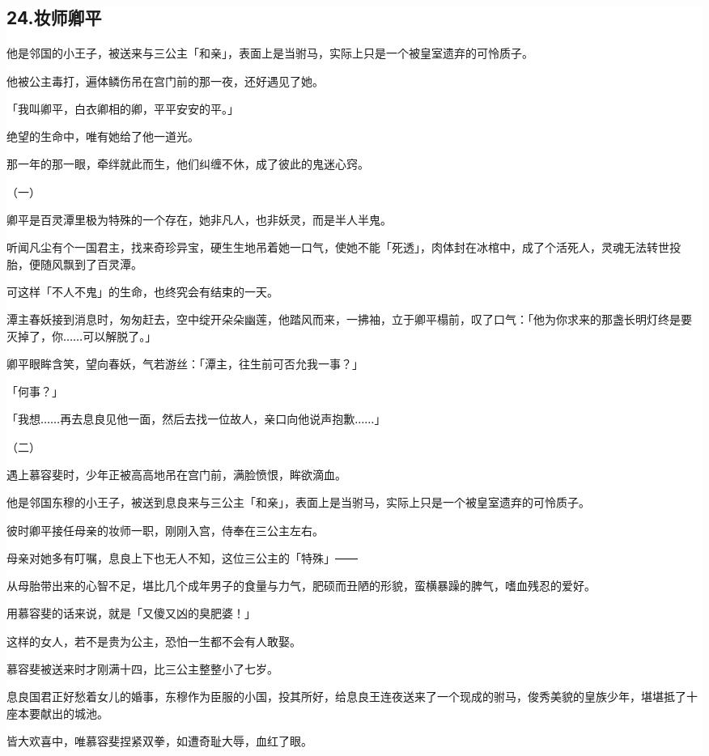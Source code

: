 ## 24.妆师卿平
他是邻国的小王子，被送来与三公主「和亲」，表面上是当驸马，实际上只是一个被皇室遗弃的可怜质子。


他被公主毒打，遍体鳞伤吊在宫门前的那一夜，还好遇见了她。


「我叫卿平，白衣卿相的卿，平平安安的平。」


绝望的生命中，唯有她给了他一道光。


那一年的那一眼，牵绊就此而生，他们纠缠不休，成了彼此的鬼迷心窍。


（一）


卿平是百灵潭里极为特殊的一个存在，她非凡人，也非妖灵，而是半人半鬼。


听闻凡尘有个一国君主，找来奇珍异宝，硬生生地吊着她一口气，使她不能「死透」，肉体封在冰棺中，成了个活死人，灵魂无法转世投胎，便随风飘到了百灵潭。


可这样「不人不鬼」的生命，也终究会有结束的一天。


潭主春妖接到消息时，匆匆赶去，空中绽开朵朵幽莲，他踏风而来，一拂袖，立于卿平榻前，叹了口气：「他为你求来的那盏长明灯终是要灭掉了，你……可以解脱了。」


卿平眼眸含笑，望向春妖，气若游丝：「潭主，往生前可否允我一事？」


「何事？」


「我想……再去息良见他一面，然后去找一位故人，亲口向他说声抱歉……」


（二）


遇上慕容斐时，少年正被高高地吊在宫门前，满脸愤恨，眸欲滴血。


他是邻国东穆的小王子，被送到息良来与三公主「和亲」，表面上是当驸马，实际上只是一个被皇室遗弃的可怜质子。


彼时卿平接任母亲的妆师一职，刚刚入宫，侍奉在三公主左右。


母亲对她多有叮嘱，息良上下也无人不知，这位三公主的「特殊」——


从母胎带出来的心智不足，堪比几个成年男子的食量与力气，肥硕而丑陋的形貌，蛮横暴躁的脾气，嗜血残忍的爱好。


用慕容斐的话来说，就是「又傻又凶的臭肥婆！」


这样的女人，若不是贵为公主，恐怕一生都不会有人敢娶。


慕容斐被送来时才刚满十四，比三公主整整小了七岁。


息良国君正好愁着女儿的婚事，东穆作为臣服的小国，投其所好，给息良王连夜送来了一个现成的驸马，俊秀美貌的皇族少年，堪堪抵了十座本要献出的城池。


皆大欢喜中，唯慕容斐捏紧双拳，如遭奇耻大辱，血红了眼。
